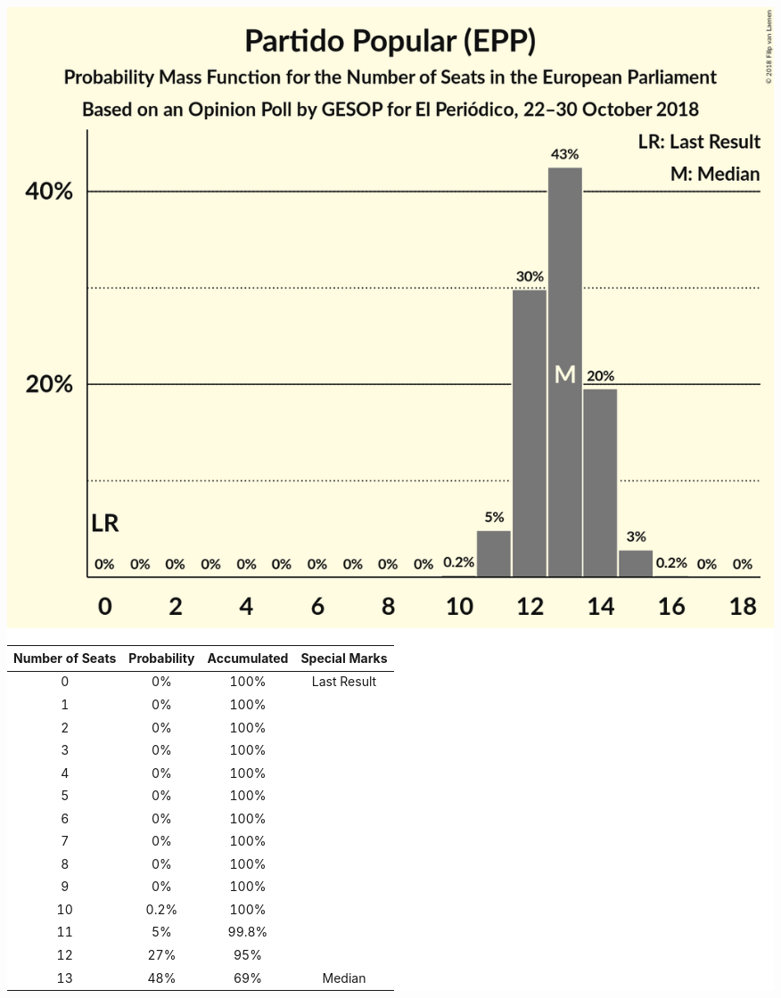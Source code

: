 ![Graph with seats probability mass function not yet produced](2018-10-30-GESOP-seats-pmf-partidopopularepp.png "Seats Probability Mass Function")

| Number of Seats | Probability | Accumulated | Special Marks |
|:---------------:|:-----------:|:-----------:|:-------------:|
| 0 | 0% | 100% | Last Result |
| 1 | 0% | 100% |  |
| 2 | 0% | 100% |  |
| 3 | 0% | 100% |  |
| 4 | 0% | 100% |  |
| 5 | 0% | 100% |  |
| 6 | 0% | 100% |  |
| 7 | 0% | 100% |  |
| 8 | 0% | 100% |  |
| 9 | 0% | 100% |  |
| 10 | 0.2% | 100% |  |
| 11 | 5% | 99.8% |  |
| 12 | 27% | 95% |  |
| 13 | 48% | 69% | Median |